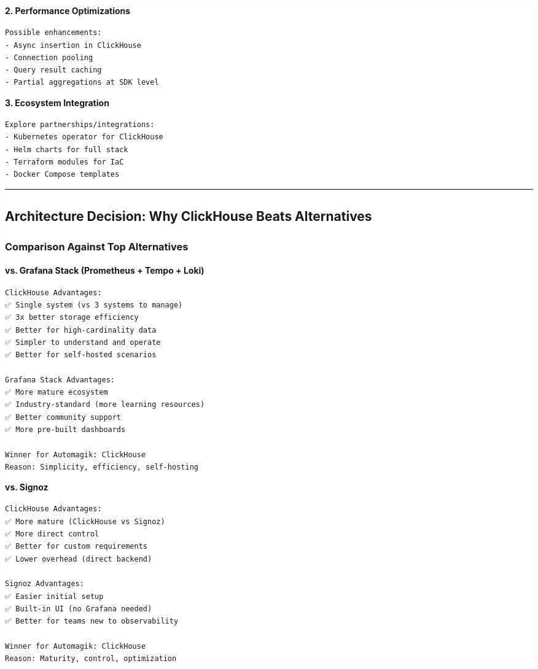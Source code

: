 **2. Performance Optimizations**
```
Possible enhancements:
- Async insertion in ClickHouse
- Connection pooling
- Query result caching
- Partial aggregations at SDK level
```

**3. Ecosystem Integration**
```
Explore partnerships/integrations:
- Kubernetes operator for ClickHouse
- Helm charts for full stack
- Terraform modules for IaC
- Docker Compose templates
```

---

## Architecture Decision: Why ClickHouse Beats Alternatives

### Comparison Against Top Alternatives

**vs. Grafana Stack (Prometheus + Tempo + Loki)**
```
ClickHouse Advantages:
✅ Single system (vs 3 systems to manage)
✅ 3x better storage efficiency
✅ Better for high-cardinality data
✅ Simpler to understand and operate
✅ Better for self-hosted scenarios

Grafana Stack Advantages:
✅ More mature ecosystem
✅ Industry-standard (more learning resources)
✅ Better community support
✅ More pre-built dashboards

Winner for Automagik: ClickHouse
Reason: Simplicity, efficiency, self-hosting
```

**vs. Signoz**
```
ClickHouse Advantages:
✅ More mature (ClickHouse vs Signoz)
✅ More direct control
✅ Better for custom requirements
✅ Lower overhead (direct backend)

Signoz Advantages:
✅ Easier initial setup
✅ Built-in UI (no Grafana needed)
✅ Better for teams new to observability

Winner for Automagik: ClickHouse
Reason: Maturity, control, optimization
```
